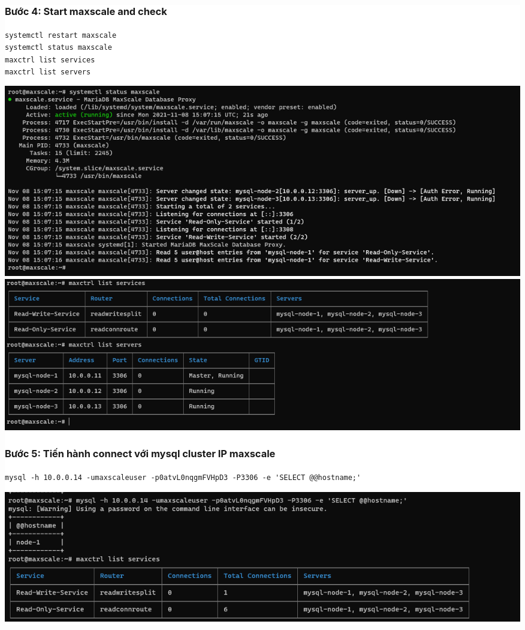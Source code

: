 <a name="5.4"></a>
### Bước 4: Start maxscale and check 
    systemctl restart maxscale
    systemctl status maxscale
    maxctrl list services
    maxctrl list servers
<img src="./images/maxscale-status.png" />
<img src="./images/maxctrl-status.png" />

<a name="5.5"></a>
### Bước 5: Tiến hành connect với mysql cluster IP maxscale
    mysql -h 10.0.0.14 -umaxscaleuser -p0atvL0nqgmFVHpD3 -P3306 -e 'SELECT @@hostname;'
<img src="./images/maxscale-connect.png" />
        
    







